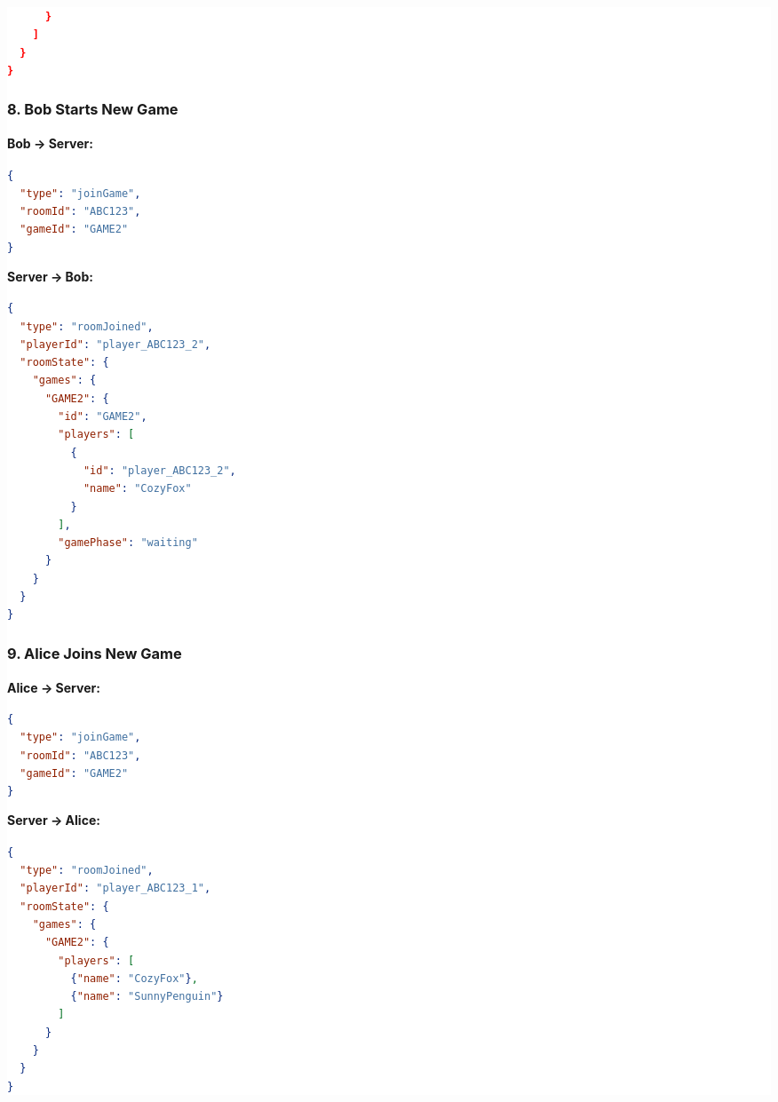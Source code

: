 ```json
      }
    ]
  }
}
```

### 8. Bob Starts New Game

**Bob → Server:**
```json
{
  "type": "joinGame",
  "roomId": "ABC123",
  "gameId": "GAME2"
}
```

**Server → Bob:**
```json
{
  "type": "roomJoined",
  "playerId": "player_ABC123_2",
  "roomState": {
    "games": {
      "GAME2": {
        "id": "GAME2",
        "players": [
          {
            "id": "player_ABC123_2",
            "name": "CozyFox"
          }
        ],
        "gamePhase": "waiting"
      }
    }
  }
}
```

### 9. Alice Joins New Game

**Alice → Server:**
```json
{
  "type": "joinGame", 
  "roomId": "ABC123",
  "gameId": "GAME2"
}
```

**Server → Alice:**
```json
{
  "type": "roomJoined",
  "playerId": "player_ABC123_1",
  "roomState": {
    "games": {
      "GAME2": {
        "players": [
          {"name": "CozyFox"},
          {"name": "SunnyPenguin"}
        ]
      }
    }
  }
}
```